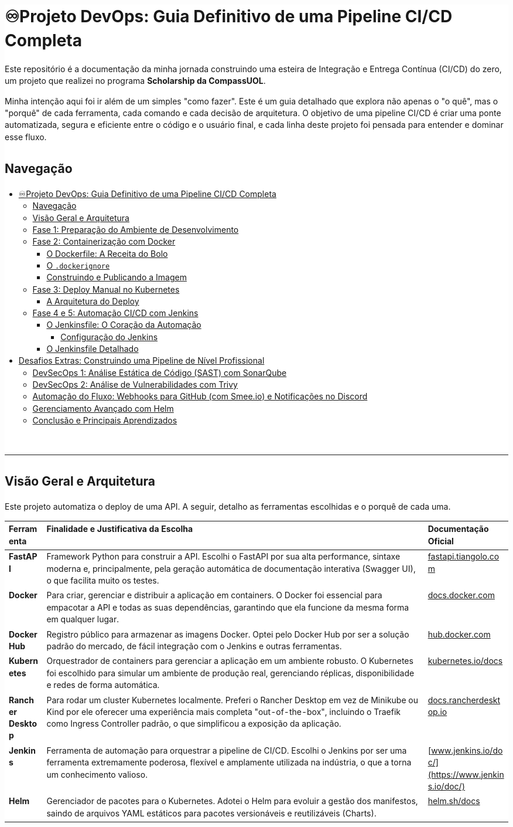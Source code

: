 # ♾️Projeto DevOps: Guia Definitivo de uma Pipeline CI/CD Completa

Este repositório é a documentação da minha jornada construindo uma esteira de Integração e Entrega Contínua (CI/CD) do zero, um projeto que realizei no programa **Scholarship da CompassUOL**.

Minha intenção aqui foi ir além de um simples "como fazer". Este é um guia detalhado que explora não apenas o "o quê", mas o "porquê" de cada ferramenta, cada comando e cada decisão de arquitetura. O objetivo de uma pipeline CI/CD é criar uma ponte automatizada, segura e eficiente entre o código e o usuário final, e cada linha deste projeto foi pensada para entender e dominar esse fluxo.

## Navegação
- [♾️Projeto DevOps: Guia Definitivo de uma Pipeline CI/CD Completa](#️projeto-devops-guia-definitivo-de-uma-pipeline-cicd-completa)
  - [Navegação](#navegação)
  - [Visão Geral e Arquitetura](#visão-geral-e-arquitetura)
  - [Fase 1: Preparação do Ambiente de Desenvolvimento](#fase-1-preparação-do-ambiente-de-desenvolvimento)
  - [Fase 2: Containerização com Docker](#fase-2-containerização-com-docker)
    - [O Dockerfile: A Receita do Bolo](#o-dockerfile-a-receita-do-bolo)
    - [O `.dockerignore`](#o-dockerignore)
    - [Construindo e Publicando a Imagem](#construindo-e-publicando-a-imagem)
  - [Fase 3: Deploy Manual no Kubernetes](#fase-3-deploy-manual-no-kubernetes)
    - [A Arquitetura do Deploy](#a-arquitetura-do-deploy)
  - [Fase 4 e 5: Automação CI/CD com Jenkins](#fase-4-e-5-automação-cicd-com-jenkins)
    - [O Jenkinsfile: O Coração da Automação](#o-jenkinsfile-o-coração-da-automação)
      - [Configuração do Jenkins](#configuração-do-jenkins)
    - [O Jenkinsfile Detalhado](#o-jenkinsfile-detalhado)
- [Desafios Extras: Construindo uma Pipeline de Nível Profissional](#desafios-extras-construindo-uma-pipeline-de-nível-profissional)
  - [DevSecOps 1: Análise Estática de Código (SAST) com SonarQube](#devsecops-1-análise-estática-de-código-sast-com-sonarqube)
  - [DevSecOps 2: Análise de Vulnerabilidades com Trivy](#devsecops-2-análise-de-vulnerabilidades-com-trivy)
  - [Automação do Fluxo: Webhooks para GitHub (com Smee.io) e Notificações no Discord](#automação-do-fluxo-webhooks-para-github-com-smeeio-e-notificações-no-discord)
  - [Gerenciamento Avançado com Helm](#gerenciamento-avançado-com-helm)
  - [Conclusão e Principais Aprendizados](#conclusão-e-principais-aprendizados)

<br>

---

## Visão Geral e Arquitetura
Este projeto automatiza o deploy de uma API. A seguir, detalho as ferramentas escolhidas e o porquê de cada uma.

| Ferramenta                | Finalidade e Justificativa da Escolha                                                                                                                                                                                                                                    | Documentação Oficial                                 |
| :------------------------ | :----------------------------------------------------------------------------------------------------------------------------------------------------------------------------------------------------------------------------------------------------------------------- | :----------------------------------------------------- |
| **FastAPI**         | Framework Python para construir a API. Escolhi o FastAPI por sua alta performance, sintaxe moderna e, principalmente, pela geração automática de documentação interativa (Swagger UI), o que facilita muito os testes.                                              | [fastapi.tiangolo.com](https://fastapi.tiangolo.com/)     |
| **Docker**          | Para criar, gerenciar e distribuir a aplicação em containers. O Docker foi essencial para empacotar a API e todas as suas dependências, garantindo que ela funcione da mesma forma em qualquer lugar.                                                                 | [docs.docker.com](https://docs.docker.com/)               |
| **Docker Hub**      | Registro público para armazenar as imagens Docker. Optei pelo Docker Hub por ser a solução padrão do mercado, de fácil integração com o Jenkins e outras ferramentas.                                                                                             | [hub.docker.com](https://hub.docker.com/)                 |
| **Kubernetes**      | Orquestrador de containers para gerenciar a aplicação em um ambiente robusto. O Kubernetes foi escolhido para simular um ambiente de produção real, gerenciando réplicas, disponibilidade e redes de forma automática.                                             | [kubernetes.io/docs](https://kubernetes.io/docs/home/)    |
| **Rancher Desktop** | Para rodar um cluster Kubernetes localmente. Preferi o Rancher Desktop em vez de Minikube ou Kind por ele oferecer uma experiência mais completa "out-of-the-box", incluindo o Traefik como Ingress Controller padrão, o que simplificou a exposição da aplicação. | [docs.rancherdesktop.io](https://docs.rancherdesktop.io/) |
| **Jenkins**         | Ferramenta de automação para orquestrar a pipeline de CI/CD. Escolhi o Jenkins por ser uma ferramenta extremamente poderosa, flexível e amplamente utilizada na indústria, o que a torna um conhecimento valioso.                                                    | [www.jenkins.io/doc/](https://www.jenkins.io/doc/)        |
| **Helm**            | Gerenciador de pacotes para o Kubernetes. Adotei o Helm para evoluir a gestão dos manifestos, saindo de arquivos YAML estáticos para pacotes versionáveis e reutilizáveis (Charts).                                                                                  | [helm.sh/docs](https://helm.sh/docs/)                     |
